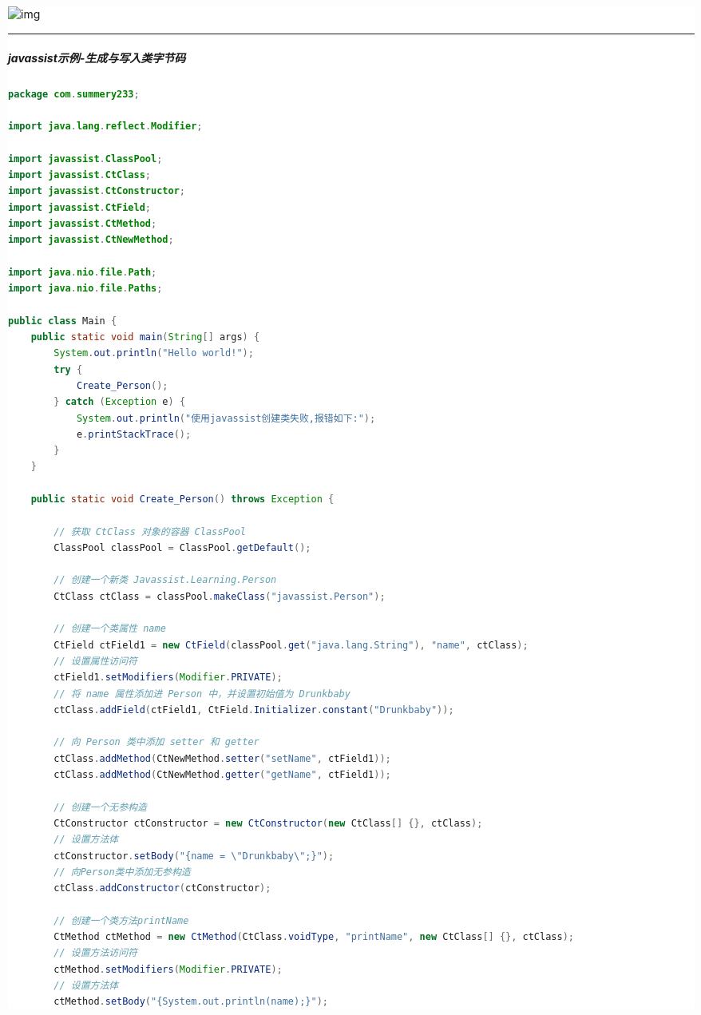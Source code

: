 ![img](http://cdn.ayusummer233.top/DailyNotes/202411041105314.png)

---

##### javassist示例-生成与写入类字节码

```java
package com.summery233;

import java.lang.reflect.Modifier;

import javassist.ClassPool;
import javassist.CtClass;
import javassist.CtConstructor;
import javassist.CtField;
import javassist.CtMethod;
import javassist.CtNewMethod;

import java.nio.file.Path;
import java.nio.file.Paths;

public class Main {
    public static void main(String[] args) {
        System.out.println("Hello world!");
        try {
            Create_Person();
        } catch (Exception e) {
            System.out.println("使用javassist创建类失败,报错如下:");
            e.printStackTrace();
        }
    }

    public static void Create_Person() throws Exception {

        // 获取 CtClass 对象的容器 ClassPool
        ClassPool classPool = ClassPool.getDefault();

        // 创建一个新类 Javassist.Learning.Person
        CtClass ctClass = classPool.makeClass("javassist.Person");

        // 创建一个类属性 name
        CtField ctField1 = new CtField(classPool.get("java.lang.String"), "name", ctClass);
        // 设置属性访问符
        ctField1.setModifiers(Modifier.PRIVATE);
        // 将 name 属性添加进 Person 中，并设置初始值为 Drunkbaby
        ctClass.addField(ctField1, CtField.Initializer.constant("Drunkbaby"));

        // 向 Person 类中添加 setter 和 getter
        ctClass.addMethod(CtNewMethod.setter("setName", ctField1));
        ctClass.addMethod(CtNewMethod.getter("getName", ctField1));

        // 创建一个无参构造
        CtConstructor ctConstructor = new CtConstructor(new CtClass[] {}, ctClass);
        // 设置方法体
        ctConstructor.setBody("{name = \"Drunkbaby\";}");
        // 向Person类中添加无参构造
        ctClass.addConstructor(ctConstructor);

        // 创建一个类方法printName
        CtMethod ctMethod = new CtMethod(CtClass.voidType, "printName", new CtClass[] {}, ctClass);
        // 设置方法访问符
        ctMethod.setModifiers(Modifier.PRIVATE);
        // 设置方法体
        ctMethod.setBody("{System.out.println(name);}");
```